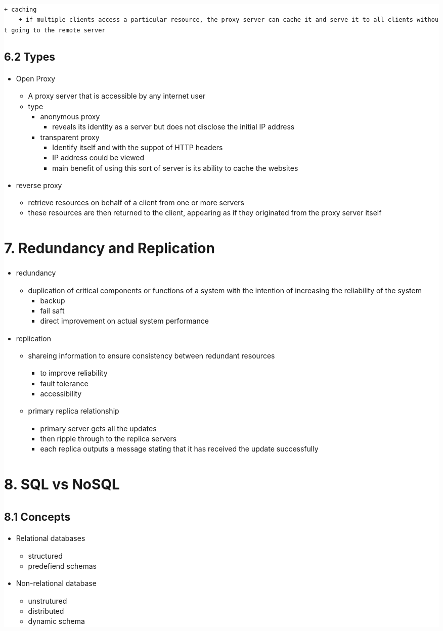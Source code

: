     + caching 
        + if multiple clients access a particular resource, the proxy server can cache it and serve it to all clients without going to the remote server 

## 6.2 Types 

+ Open Proxy 
    + A proxy server that is accessible by any internet user 
    + type
        + anonymous proxy 
            + reveals its identity as a server but does not disclose the initial IP address 
        + transparent proxy 
            + Identify itself and with the suppot of HTTP headers 
            + IP address could be viewed 
            + main benefit of using this sort of server is its ability to cache the websites 

+ reverse proxy 
    + retrieve resources on behalf of a client from one or more servers 
    + these resources are then returned to the client, appearing as if they originated from the proxy server itself 

# 7. Redundancy and Replication 

+ redundancy 
    + duplication of critical components or functions of a system with the intention of increasing the reliability of the system 
        + backup
        + fail saft 
        + direct improvement on actual system performance 


+ replication 
    + shareing information to ensure consistency between redundant resources
        + to improve reliability
        + fault tolerance
        + accessibility 

    + primary replica relationship 
        + primary server gets all the updates 
        + then ripple through to the replica servers 
        + each replica outputs a message stating that it has received the update successfully 
# 8. SQL vs NoSQL

## 8.1 Concepts
+ Relational databases 
    + structured 
    + predefiend schemas 

+ Non-relational database 
    + unstrutured 
    + distributed
    + dynamic schema 
